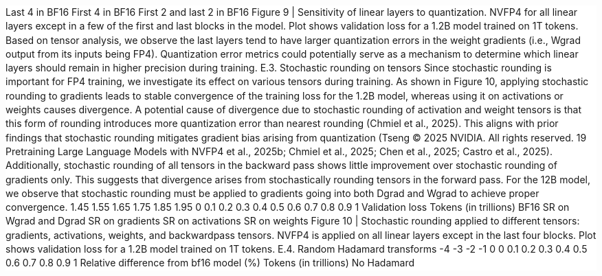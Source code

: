  Last 4 in BF16
 First 4 in BF16
 First 2 and last 2 in BF16 Figure 9 | Sensitivity of linear layers to quantization. NVFP4 for all linear layers except in a few of the
first and last blocks in the model. Plot shows validation loss for a 1.2B model trained on 1T tokens.
Based on tensor analysis, we observe the last layers tend to have larger quantization errors in the weight
gradients (i.e., Wgrad output from its inputs being FP4). Quantization error metrics could potentially
serve as a mechanism to determine which linear layers should remain in higher precision during training.
E.3. Stochastic rounding on tensors
Since stochastic rounding is important for FP4 training, we investigate its effect on various tensors during
training. As shown in Figure 10, applying stochastic rounding to gradients leads to stable convergence
of the training loss for the 1.2B model, whereas using it on activations or weights causes divergence. A
potential cause of divergence due to stochastic rounding of activation and weight tensors is that this form
of rounding introduces more quantization error than nearest rounding (Chmiel et al., 2025). This aligns
with prior findings that stochastic rounding mitigates gradient bias arising from quantization (Tseng
© 2025 NVIDIA. All rights reserved. 19
Pretraining Large Language Models with NVFP4
et al., 2025b; Chmiel et al., 2025; Chen et al., 2025; Castro et al., 2025). Additionally, stochastic rounding
of all tensors in the backward pass shows little improvement over stochastic rounding of gradients only.
This suggests that divergence arises from stochastically rounding tensors in the forward pass. For the
12B model, we observe that stochastic rounding must be applied to gradients going into both Dgrad and
Wgrad to achieve proper convergence.
1.45
1.55
1.65
1.75
1.85
1.95
0 0.1 0.2 0.3 0.4 0.5 0.6 0.7 0.8 0.9 1
Validation loss
Tokens (in trillions)
 BF16
 SR on Wgrad and Dgrad
 SR on gradients
 SR on activations
 SR on weights
Figure 10 | Stochastic rounding applied to different tensors: gradients, activations, weights, and backwardpass tensors. NVFP4 is applied on all linear layers except in the last four blocks. Plot shows validation
loss for a 1.2B model trained on 1T tokens.
E.4. Random Hadamard transforms
-4
-3
-2
-1
0
0 0.1 0.2 0.3 0.4 0.5 0.6 0.7 0.8 0.9 1
Relative difference from bf16 model (%)
Tokens (in trillions)
 No Hadamard
